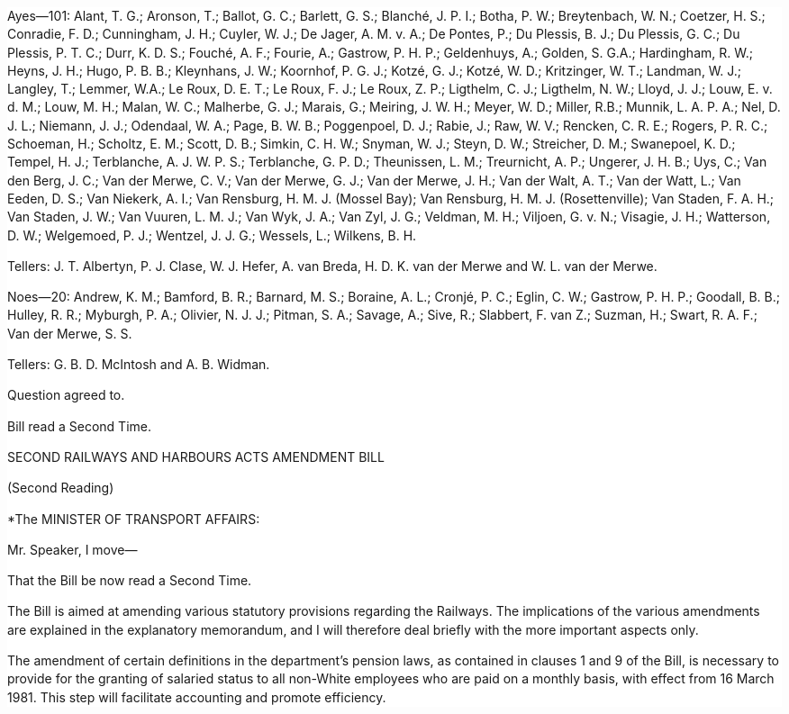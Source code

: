 <p>Ayes&#x2014;101: Alant, T. G.; Aronson, T.; Ballot, G. C.; Barlett, G. S.; Blanch&#x00E9;, J. P. I.; Botha, P. W.; Breytenbach, W. N.; Coetzer, H. S.; Conradie, F. D.; Cunningham, J. H.; Cuyler, W. J.; De Jager, A. M. v. A.; De Pontes, P.; Du Plessis, B. J.; Du Plessis, G. C.; Du Plessis, P. T. C.; Durr, K. D. S.; Fouch&#x00E9;, A. F.; Fourie, A.; Gastrow, P. H. P.; Geldenhuys, A.; Golden, S. G.A.; Hardingham, R. W.; Heyns, J. H.; Hugo, P. B. B.; Kleynhans, J. W.; Koornhof, P. G. J.; Kotz&#x00E9;, G. J.; Kotz&#x00E9;, W. D.; Kritzinger, W. T.; Landman, W. J.; Langley, T.; Lemmer, W.A.; Le Roux, D. E. T.; Le Roux, F. J.; Le Roux, Z. P.; Ligthelm, C. J.; Ligthelm, N. W.; Lloyd, J. J.; Louw, E. v. d. M.; Louw, M. H.; Malan, W. C.; Malherbe, G. J.; Marais, G.; Meiring, J. W. H.; Meyer, W. D.; Miller, R.B.; Munnik, L. A. P. A.; Nel, D. J. L.; Niemann, J. J.; Odendaal, W. A.; Page, B. W. B.; Poggenpoel, D. J.; Rabie, J.; Raw, W. V.; Rencken, C. R. E.; Rogers, P. R. C.; Schoeman, H.; Scholtz, E. M.; Scott, D. B.; Simkin, C. H. W.; Snyman, W. J.; Steyn, D. W.; Streicher, D. M.; Swanepoel, K. D.; Tempel, H. J.; Terblanche, A. J. W. P. S.; Terblanche, G. P. D.; Theunissen, L. M.; Treurnicht, A. P.; Ungerer, J. H. B.; Uys, C.; Van den Berg, J. C.; Van der Merwe, C. V.; Van der Merwe, G. J.; Van der Merwe, J. H.; Van der Walt, A. T.; Van der Watt, L.; Van Eeden, D. S.; Van Niekerk, A. I.; Van Rensburg, H. M. J. (Mossel Bay); Van Rensburg, H. M. J. (Rosettenville); Van Staden, F. A. H.; Van Staden, J. W.; Van Vuuren, L. M. J.; Van Wyk, J. A.; Van Zyl, J. G.; Veldman, M. H.; Viljoen, G. v. N.; Visagie, J. H.; Watterson, D. W.; Welgemoed, P. J.; Wentzel, J. J. G.; Wessels, L.; Wilkens, B. H.</p>

<p>Tellers: J. T. Albertyn, P. J. Clase, W. J. Hefer, A. van Breda, H. D. K. van der Merwe and W. L. van der Merwe.</p>

<p>Noes&#x2014;20: Andrew, K. M.; Bamford, B. R.; Barnard, M. S.; Boraine, A. L.; Cronj&#x00E9;, P. C.; Eglin, C. W.; Gastrow, P. H. P.; Goodall, B. B.; Hulley, R. R.; Myburgh, P. A.; Olivier, N. J. J.; Pitman, S. A.; Savage, A.; Sive, R.; Slabbert, F. van Z.; Suzman, H.; Swart, R. A. F.; Van der Merwe, S. S.</p>

<p>Tellers: G. B. D. McIntosh and A. B. Widman.</p>

<p>Question agreed to.</p>

<p>Bill read a Second Time.</p>

</debateSection>

<debateSection name="#second_railways_and_harbours_acts_amendment_bill">

<heading>SECOND RAILWAYS AND HARBOURS ACTS AMENDMENT BILL</heading>

<summary>(Second Reading)</summary>

<speech by="#minister_of_transport_affairs">

<from>*The <person refersTo="hansard_za">MINISTER OF TRANSPORT AFFAIRS</person>:</from>

<p>Mr. Speaker, I move&#x2014;</p>

<block name="quote">That the Bill be now read a Second Time.</block>

<p>The Bill is aimed at amending various statutory provisions regarding the Railways. The implications of the various amendments are explained in the explanatory memorandum, and I will therefore deal briefly with the more important aspects only.</p>

<p>The amendment of certain definitions in the department&#x2019;s pension laws, as contained in clauses 1 and 9 of the Bill, is necessary to provide for the granting of salaried status to all non-White employees who are paid on a monthly basis, with effect from 16 March 1981. This step will facilitate accounting and promote efficiency.</p>
